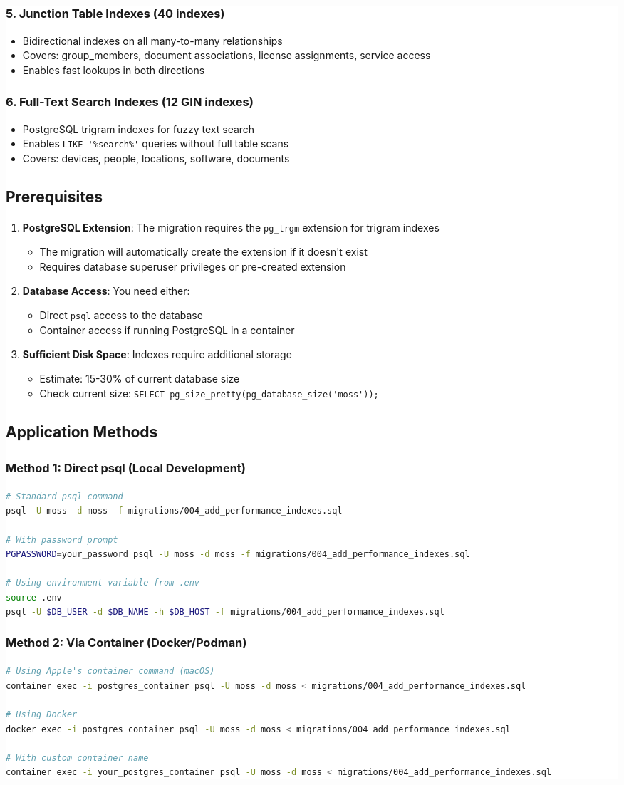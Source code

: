 ### 5. Junction Table Indexes (40 indexes)
- Bidirectional indexes on all many-to-many relationships
- Covers: group_members, document associations, license assignments, service access
- Enables fast lookups in both directions

### 6. Full-Text Search Indexes (12 GIN indexes)
- PostgreSQL trigram indexes for fuzzy text search
- Enables `LIKE '%search%'` queries without full table scans
- Covers: devices, people, locations, software, documents

## Prerequisites

1. **PostgreSQL Extension**: The migration requires the `pg_trgm` extension for trigram indexes
   - The migration will automatically create the extension if it doesn't exist
   - Requires database superuser privileges or pre-created extension

2. **Database Access**: You need either:
   - Direct `psql` access to the database
   - Container access if running PostgreSQL in a container

3. **Sufficient Disk Space**: Indexes require additional storage
   - Estimate: 15-30% of current database size
   - Check current size: `SELECT pg_size_pretty(pg_database_size('moss'));`

## Application Methods

### Method 1: Direct psql (Local Development)

```bash
# Standard psql command
psql -U moss -d moss -f migrations/004_add_performance_indexes.sql

# With password prompt
PGPASSWORD=your_password psql -U moss -d moss -f migrations/004_add_performance_indexes.sql

# Using environment variable from .env
source .env
psql -U $DB_USER -d $DB_NAME -h $DB_HOST -f migrations/004_add_performance_indexes.sql
```

### Method 2: Via Container (Docker/Podman)

```bash
# Using Apple's container command (macOS)
container exec -i postgres_container psql -U moss -d moss < migrations/004_add_performance_indexes.sql

# Using Docker
docker exec -i postgres_container psql -U moss -d moss < migrations/004_add_performance_indexes.sql

# With custom container name
container exec -i your_postgres_container psql -U moss -d moss < migrations/004_add_performance_indexes.sql
```

